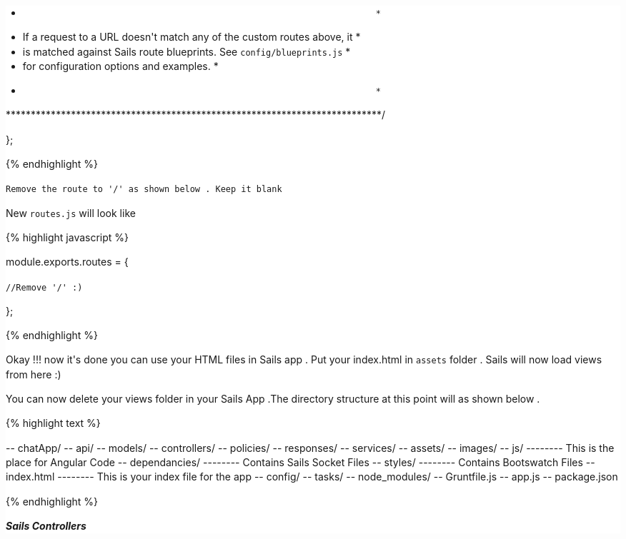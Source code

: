   *                                                                          *
  *  If a request to a URL doesn't match any of the custom routes above, it  *
  * is matched against Sails route blueprints. See `config/blueprints.js`    *
  * for configuration options and examples.                                  *
  *                                                                          *
  ***************************************************************************/

};

{% endhighlight %}



`Remove the route to '/' as shown below . Keep it blank `

New `routes.js` will look like 

{% highlight javascript %}

module.exports.routes = {

	//Remove '/' :)

};

{% endhighlight %}

Okay !!! now it's done you can use your HTML files in Sails app . Put your index.html in `assets` folder . Sails will now load views from here :) 

You can now delete your views folder in your Sails App .The directory structure at this point will as shown below .

{% highlight text %}

-- chatApp/
	-- api/
		-- models/
		-- controllers/
		-- policies/
		-- responses/
		-- services/
	-- assets/
		-- images/
		-- js/                -------- This is the place for Angular Code
			-- dependancies/  -------- Contains Sails Socket Files
		-- styles/            -------- Contains Bootswatch Files 
		-- index.html         -------- This is your index file for the app
	-- config/
	-- tasks/
	-- node_modules/
	-- Gruntfile.js
	-- app.js
	-- package.json

{% endhighlight %}


***Sails Controllers***
